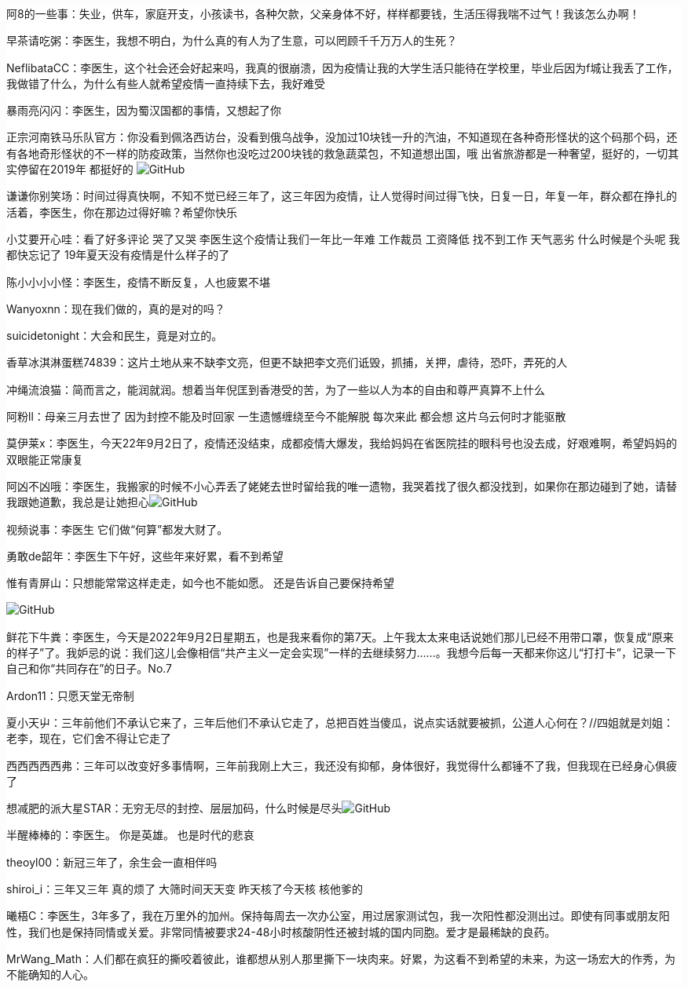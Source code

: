 阿8的一些事：失业，供车，家庭开支，小孩读书，各种欠款，父亲身体不好，样样都要钱，生活压得我喘不过气！我该怎么办啊！

早茶请吃粥：李医生，我想不明白，为什么真的有人为了生意，可以罔顾千千万万人的生死？

NeflibataCC：李医生，这个社会还会好起来吗，我真的很崩溃，因为疫情让我的大学生活只能待在学校里，毕业后因为f城让我丢了工作，我做错了什么，为什么有些人就希望疫情一直持续下去，我好难受

暴雨亮闪闪：李医生，因为蜀汉国都的事情，又想起了你

正宗河南铁马乐队官方：你没看到佩洛西访台，没看到俄乌战争，没加过10块钱一升的汽油，不知道现在各种奇形怪状的这个码那个码，还有各地奇形怪状的不一样的防疫政策，当然你也没吃过200块钱的救急蔬菜包，不知道想出国，哦 出省旅游都是一种奢望，挺好的，一切其实停留在2019年 都挺好的 ![GitHub](https://chinadigitaltimes.net/chinese/files/2022/09/post-686443-6311dc9314b57.png)

谦谦你别笑场：时间过得真快啊，不知不觉已经三年了，这三年因为疫情，让人觉得时间过得飞快，日复一日，年复一年，群众都在挣扎的活着，李医生，你在那边过得好嘛？希望你快乐

小艾要开心哇：看了好多评论 哭了又哭 李医生这个疫情让我们一年比一年难 工作裁员 工资降低 找不到工作 天气恶劣 什么时候是个头呢 我都快忘记了 19年夏天没有疫情是什么样子的了

陈小小小小怪：李医生，疫情不断反复，人也疲累不堪

Wanyoxnn：现在我们做的，真的是对的吗？

suicidetonight：大会和民生，竟是对立的。

香草冰淇淋蛋糕74839：这片土地从来不缺李文亮，但更不缺把李文亮们诋毁，抓捕，关押，虐待，恐吓，弄死的人

冲绳流浪猫：简而言之，能润就润。想着当年倪匡到香港受的苦，为了一些以人为本的自由和尊严真算不上什么

阿粉ll：母亲三月去世了 因为封控不能及时回家 一生遗憾缠绕至今不能解脱 每次来此 都会想 这片乌云何时才能驱散

莫伊莱x：李医生，今天22年9月2日了，疫情还没结束，成都疫情大爆发，我给妈妈在省医院挂的眼科号也没去成，好艰难啊，希望妈妈的双眼能正常康复

阿凶不凶哦：李医生，我搬家的时候不小心弄丢了姥姥去世时留给我的唯一遗物，我哭着找了很久都没找到，如果你在那边碰到了她，请替我跟她道歉，我总是让她担心![GitHub](https://chinadigitaltimes.net/chinese/files/2022/09/post-686443-6311ea0cb55fa.png)

视频说事：李医生 它们做“何算”都发大财了。

勇敢de韶年：李医生下午好，这些年来好累，看不到希望

惟有青屏山：只想能常常这样走走，如今也不能如愿。 还是告诉自己要保持希望

![GitHub](https://chinadigitaltimes.net/chinese/files/2022/09/image-1662114951401.png)

鲜花下牛粪：李医生，今天是2022年9月2日星期五，也是我来看你的第7天。上午我太太来电话说她们那儿已经不用带口罩，恢复成“原来的样子”了。我妒忌的说：我们这儿会像相信“共产主义一定会实现”一样的去继续努力……。我想今后每一天都来你这儿“打打卡”，记录一下自己和你“共同存在”的日子。No.7

Ardon11：只愿天堂无帝制

夏小天屮：三年前他们不承认它来了，三年后他们不承认它走了，总把百姓当傻瓜，说点实话就要被抓，公道人心何在？//四姐就是刘姐：老李，现在，它们舍不得让它走了

西西西西西弗：三年可以改变好多事情啊，三年前我刚上大三，我还没有抑郁，身体很好，我觉得什么都锤不了我，但我现在已经身心俱疲了

想减肥的派大星STAR：无穷无尽的封控、层层加码，什么时候是尽头![GitHub](https://chinadigitaltimes.net/chinese/files/2022/09/post-686443-6311dc9322d3a.png)

半醒棒棒的：李医生。 你是英雄。 也是时代的悲哀

theoyl00：新冠三年了，余生会一直相伴吗

shiroi_i：三年又三年 真的烦了 大筛时间天天变 昨天核了今天核 核他爹的

曦梧C：李医生，3年多了，我在万里外的加州。保持每周去一次办公室，用过居家测试包，我一次阳性都没测出过。即使有同事或朋友阳性，我们也是保持同情或关爱。非常同情被要求24-48小时核酸阴性还被封城的国内同胞。爱才是最稀缺的良药。

MrWang_Math：人们都在疯狂的撕咬着彼此，谁都想从别人那里撕下一块肉来。好累，为这看不到希望的未来，为这一场宏大的作秀，为不能确知的人心。
